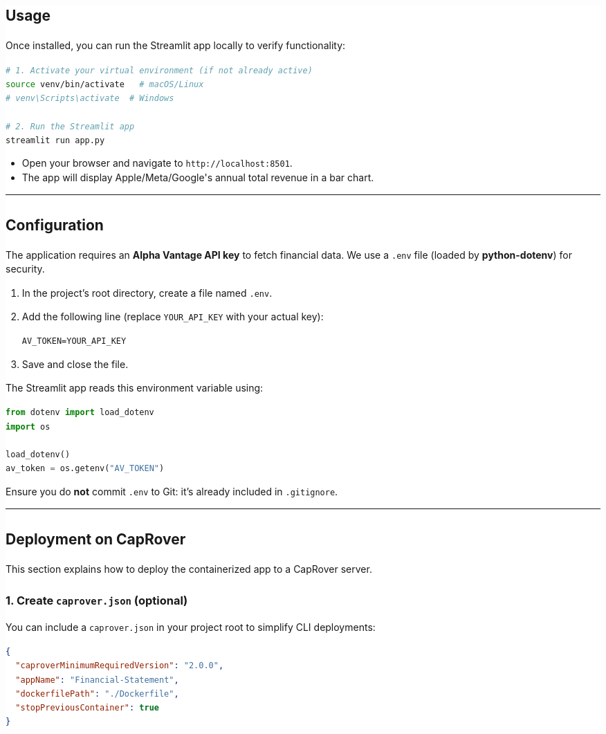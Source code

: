 
## Usage

Once installed, you can run the Streamlit app locally to verify functionality:

```bash
# 1. Activate your virtual environment (if not already active)
source venv/bin/activate   # macOS/Linux
# venv\Scripts\activate  # Windows

# 2. Run the Streamlit app
streamlit run app.py
```

* Open your browser and navigate to `http://localhost:8501`.
* The app will display Apple/Meta/Google's annual total revenue in a bar chart.

---

## Configuration

The application requires an **Alpha Vantage API key** to fetch financial data. We use a `.env` file (loaded by **python-dotenv**) for security.

1. In the project’s root directory, create a file named `.env`.
2. Add the following line (replace `YOUR_API_KEY` with your actual key):

   ```env
   AV_TOKEN=YOUR_API_KEY
   ```
3. Save and close the file.

The Streamlit app reads this environment variable using:

```python
from dotenv import load_dotenv
import os

load_dotenv()
av_token = os.getenv("AV_TOKEN")
```

Ensure you do **not** commit `.env` to Git: it’s already included in `.gitignore`.

---

## Deployment on CapRover

This section explains how to deploy the containerized app to a CapRover server.

### 1. Create `caprover.json` (optional)

You can include a `caprover.json` in your project root to simplify CLI deployments:

```json
{
  "caproverMinimumRequiredVersion": "2.0.0",
  "appName": "Financial-Statement",
  "dockerfilePath": "./Dockerfile",
  "stopPreviousContainer": true
}
```
